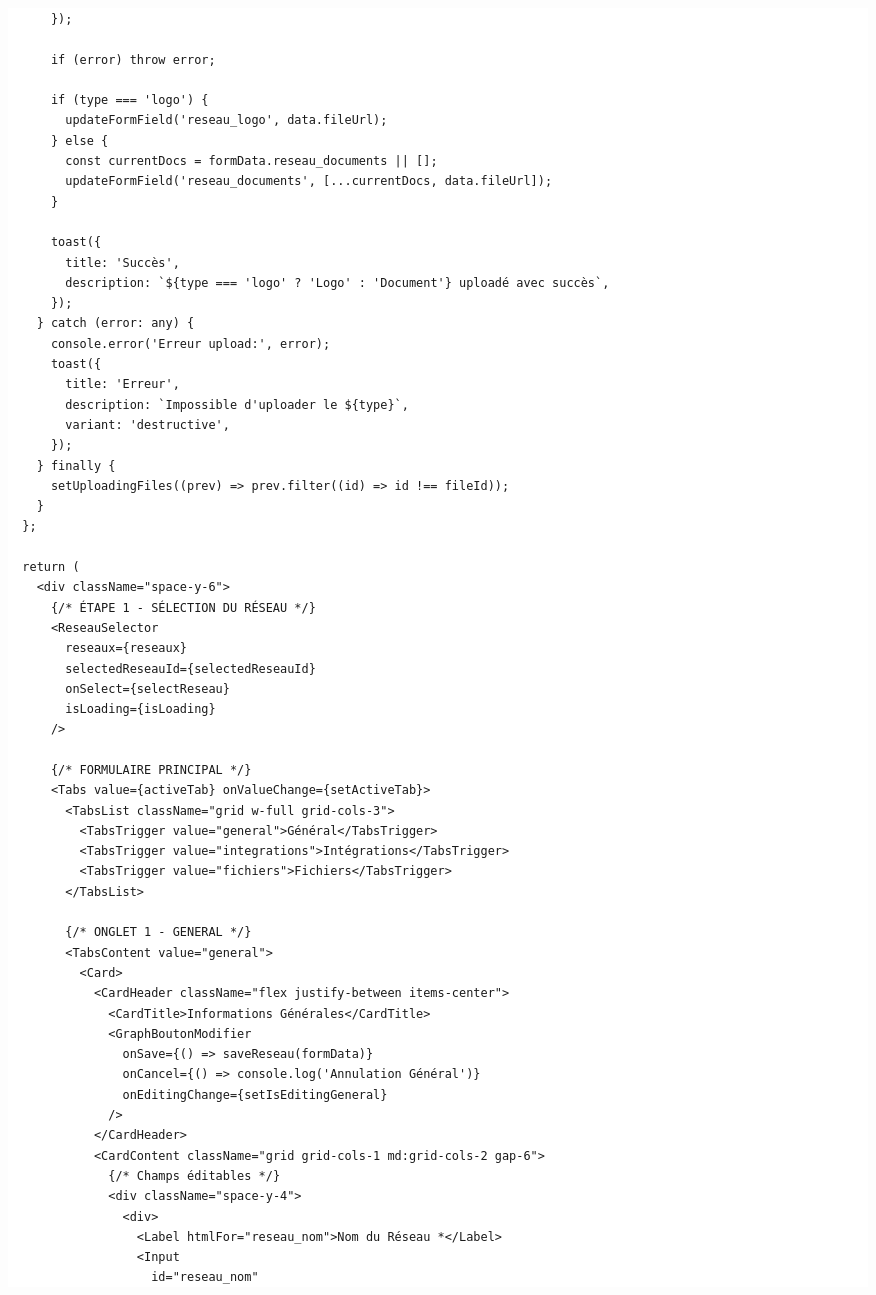 ```tsx
      });

      if (error) throw error;

      if (type === 'logo') {
        updateFormField('reseau_logo', data.fileUrl);
      } else {
        const currentDocs = formData.reseau_documents || [];
        updateFormField('reseau_documents', [...currentDocs, data.fileUrl]);
      }

      toast({
        title: 'Succès',
        description: `${type === 'logo' ? 'Logo' : 'Document'} uploadé avec succès`,
      });
    } catch (error: any) {
      console.error('Erreur upload:', error);
      toast({
        title: 'Erreur',
        description: `Impossible d'uploader le ${type}`,
        variant: 'destructive',
      });
    } finally {
      setUploadingFiles((prev) => prev.filter((id) => id !== fileId));
    }
  };

  return (
    <div className="space-y-6">
      {/* ÉTAPE 1 - SÉLECTION DU RÉSEAU */}
      <ReseauSelector
        reseaux={reseaux}
        selectedReseauId={selectedReseauId}
        onSelect={selectReseau}
        isLoading={isLoading}
      />

      {/* FORMULAIRE PRINCIPAL */}
      <Tabs value={activeTab} onValueChange={setActiveTab}>
        <TabsList className="grid w-full grid-cols-3">
          <TabsTrigger value="general">Général</TabsTrigger>
          <TabsTrigger value="integrations">Intégrations</TabsTrigger>
          <TabsTrigger value="fichiers">Fichiers</TabsTrigger>
        </TabsList>

        {/* ONGLET 1 - GENERAL */}
        <TabsContent value="general">
          <Card>
            <CardHeader className="flex justify-between items-center">
              <CardTitle>Informations Générales</CardTitle>
              <GraphBoutonModifier
                onSave={() => saveReseau(formData)}
                onCancel={() => console.log('Annulation Général')}
                onEditingChange={setIsEditingGeneral}
              />
            </CardHeader>
            <CardContent className="grid grid-cols-1 md:grid-cols-2 gap-6">
              {/* Champs éditables */}
              <div className="space-y-4">
                <div>
                  <Label htmlFor="reseau_nom">Nom du Réseau *</Label>
                  <Input
                    id="reseau_nom"
```

  [key: string]: string;